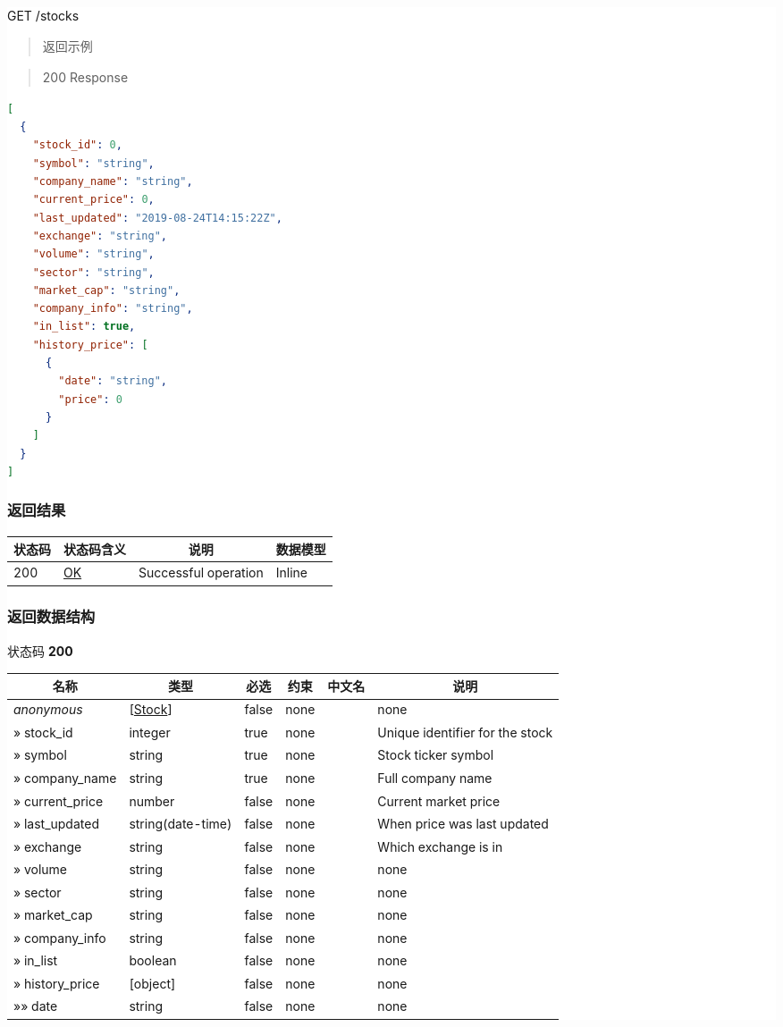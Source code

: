 GET /stocks

> 返回示例

> 200 Response

```json
[
  {
    "stock_id": 0,
    "symbol": "string",
    "company_name": "string",
    "current_price": 0,
    "last_updated": "2019-08-24T14:15:22Z",
    "exchange": "string",
    "volume": "string",
    "sector": "string",
    "market_cap": "string",
    "company_info": "string",
    "in_list": true,
    "history_price": [
      {
        "date": "string",
        "price": 0
      }
    ]
  }
]
```

### 返回结果

|状态码|状态码含义|说明|数据模型|
|---|---|---|---|
|200|[OK](https://tools.ietf.org/html/rfc7231#section-6.3.1)|Successful operation|Inline|

### 返回数据结构

状态码 **200**

|名称|类型|必选|约束|中文名|说明|
|---|---|---|---|---|---|
|*anonymous*|[[Stock](#schemastock)]|false|none||none|
|» stock_id|integer|true|none||Unique identifier for the stock|
|» symbol|string|true|none||Stock ticker symbol|
|» company_name|string|true|none||Full company name|
|» current_price|number|false|none||Current market price|
|» last_updated|string(date-time)|false|none||When price was last updated|
|» exchange|string|false|none||Which exchange is in|
|» volume|string|false|none||none|
|» sector|string|false|none||none|
|» market_cap|string|false|none||none|
|» company_info|string|false|none||none|
|» in_list|boolean|false|none||none|
|» history_price|[object]|false|none||none|
|»» date|string|false|none||none|
